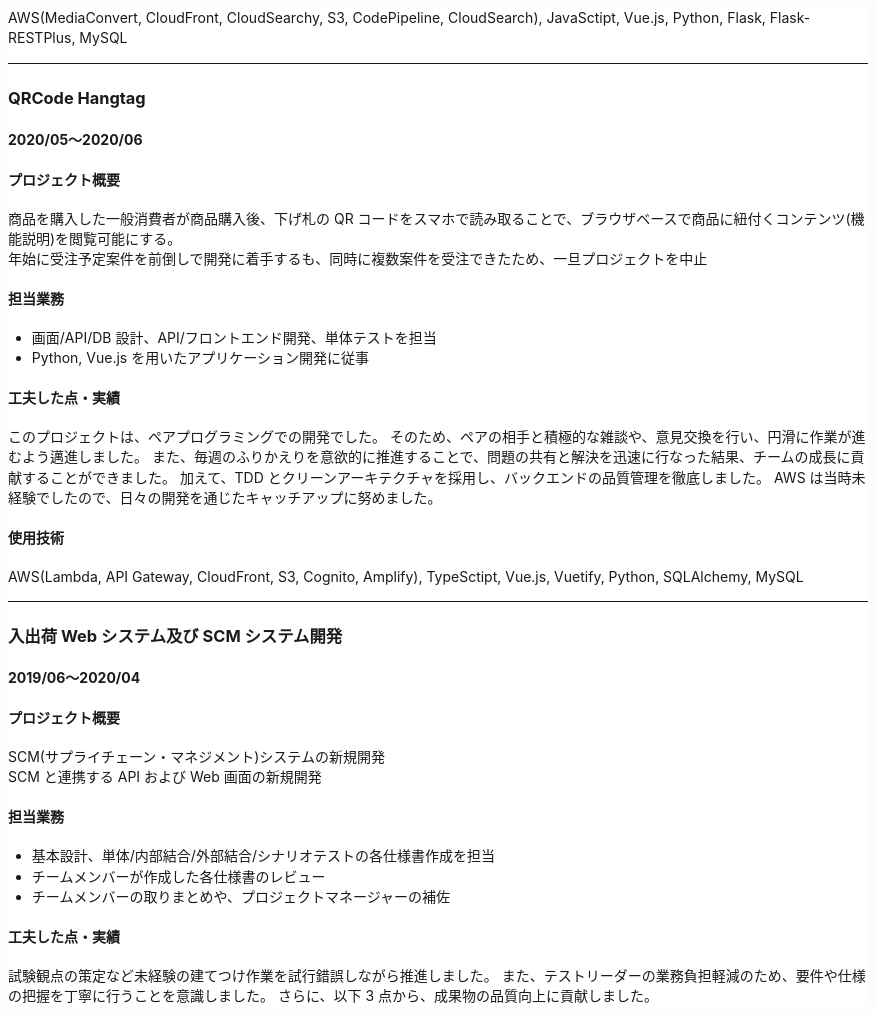 AWS(MediaConvert, CloudFront, CloudSearchy, S3, CodePipeline, CloudSearch), JavaSctipt, Vue.js, Python, Flask, Flask-RESTPlus, MySQL

---

### QRCode Hangtag

#### 2020/05〜2020/06

#### プロジェクト概要

商品を購入した一般消費者が商品購入後、下げ札の QR コードをスマホで読み取ることで、ブラウザベースで商品に紐付くコンテンツ(機能説明)を閲覧可能にする。  
年始に受注予定案件を前倒しで開発に着手するも、同時に複数案件を受注できたため、一旦プロジェクトを中止

#### 担当業務

- 画面/API/DB 設計、API/フロントエンド開発、単体テストを担当
- Python, Vue.js を用いたアプリケーション開発に従事

#### 工夫した点・実績

このプロジェクトは、ペアプログラミングでの開発でした。
そのため、ペアの相手と積極的な雑談や、意見交換を行い、円滑に作業が進むよう邁進しました。
また、毎週のふりかえりを意欲的に推進することで、問題の共有と解決を迅速に行なった結果、チームの成長に貢献することができました。
加えて、TDD とクリーンアーキテクチャを採用し、バックエンドの品質管理を徹底しました。
AWS は当時未経験でしたので、日々の開発を通じたキャッチアップに努めました。

#### 使用技術

AWS(Lambda, API Gateway, CloudFront, S3, Cognito, Amplify), TypeSctipt, Vue.js, Vuetify, Python, SQLAlchemy, MySQL

---

### 入出荷 Web システム及び SCM システム開発

#### 2019/06〜2020/04

#### プロジェクト概要

SCM(サプライチェーン・マネジメント)システムの新規開発  
SCM と連携する API および Web 画面の新規開発

#### 担当業務

- 基本設計、単体/内部結合/外部結合/シナリオテストの各仕様書作成を担当
- チームメンバーが作成した各仕様書のレビュー
- チームメンバーの取りまとめや、プロジェクトマネージャーの補佐

#### 工夫した点・実績

試験観点の策定など未経験の建てつけ作業を試行錯誤しながら推進しました。
また、テストリーダーの業務負担軽減のため、要件や仕様の把握を丁寧に行うことを意識しました。
さらに、以下 3 点から、成果物の品質向上に貢献しました。
